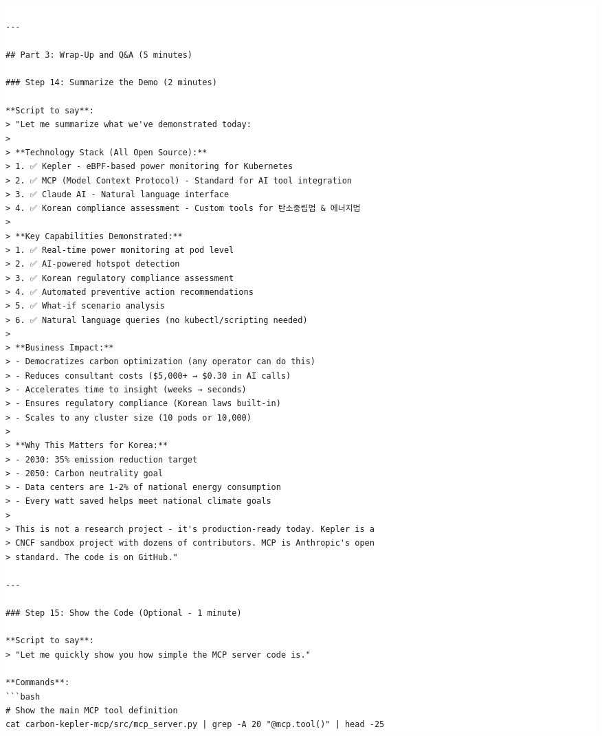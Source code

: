 ```

---

## Part 3: Wrap-Up and Q&A (5 minutes)

### Step 14: Summarize the Demo (2 minutes)

**Script to say**:
> "Let me summarize what we've demonstrated today:
>
> **Technology Stack (All Open Source):**
> 1. ✅ Kepler - eBPF-based power monitoring for Kubernetes
> 2. ✅ MCP (Model Context Protocol) - Standard for AI tool integration
> 3. ✅ Claude AI - Natural language interface
> 4. ✅ Korean compliance assessment - Custom tools for 탄소중립법 & 에너지법
>
> **Key Capabilities Demonstrated:**
> 1. ✅ Real-time power monitoring at pod level
> 2. ✅ AI-powered hotspot detection
> 3. ✅ Korean regulatory compliance assessment
> 4. ✅ Automated preventive action recommendations
> 5. ✅ What-if scenario analysis
> 6. ✅ Natural language queries (no kubectl/scripting needed)
>
> **Business Impact:**
> - Democratizes carbon optimization (any operator can do this)
> - Reduces consultant costs ($5,000+ → $0.30 in AI calls)
> - Accelerates time to insight (weeks → seconds)
> - Ensures regulatory compliance (Korean laws built-in)
> - Scales to any cluster size (10 pods or 10,000)
>
> **Why This Matters for Korea:**
> - 2030: 35% emission reduction target
> - 2050: Carbon neutrality goal
> - Data centers are 1-2% of national energy consumption
> - Every watt saved helps meet national climate goals
>
> This is not a research project - it's production-ready today. Kepler is a
> CNCF sandbox project with dozens of contributors. MCP is Anthropic's open
> standard. The code is on GitHub."

---

### Step 15: Show the Code (Optional - 1 minute)

**Script to say**:
> "Let me quickly show you how simple the MCP server code is."

**Commands**:
```bash
# Show the main MCP tool definition
cat carbon-kepler-mcp/src/mcp_server.py | grep -A 20 "@mcp.tool()" | head -25
```
